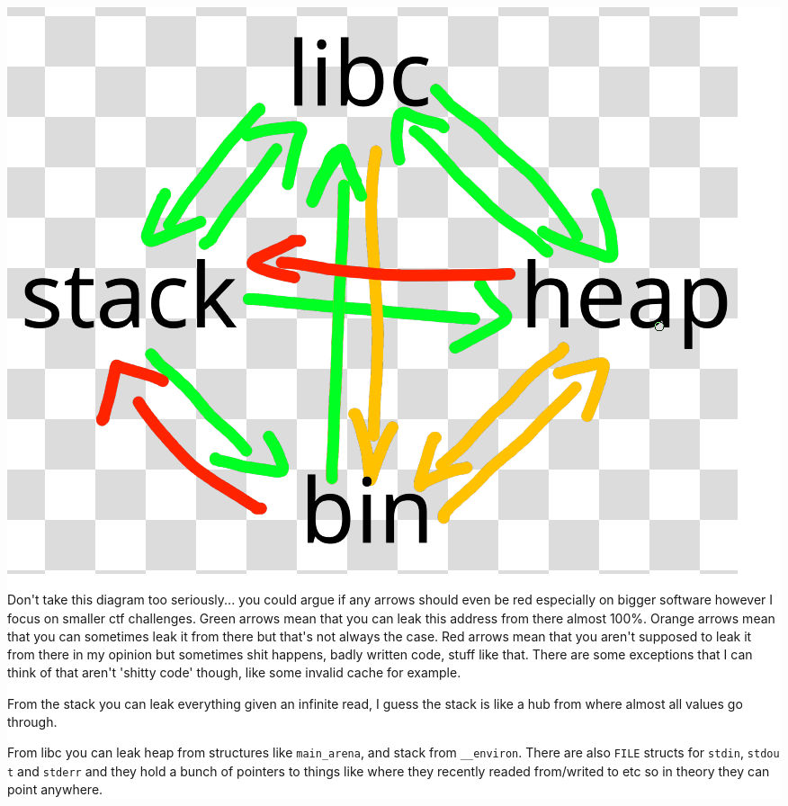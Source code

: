 ![diagram](/files/diagram.png)

Don't take this diagram too seriously... you could argue if any arrows
should even be red especially on bigger software however I focus on
smaller ctf challenges. Green arrows mean that you can leak this
address from there almost 100%. Orange arrows mean that you can
sometimes leak it from there but that's not always the case. Red
arrows mean that you aren't supposed to leak it from there in my
opinion but sometimes shit happens, badly written code, stuff like
that. There are some exceptions that I can think of that aren't
'shitty code' though, like some invalid cache for example.

From the stack you can leak everything given an infinite read, I guess
the stack is like a hub from where almost all values go through.

From libc you can leak heap from structures like `main_arena`, and
stack from `__environ`. There are also `FILE` structs for `stdin`,
`stdout` and `stderr` and they hold a bunch of pointers to things like
where they recently readed from/writed to etc so in theory they can
point anywhere.
